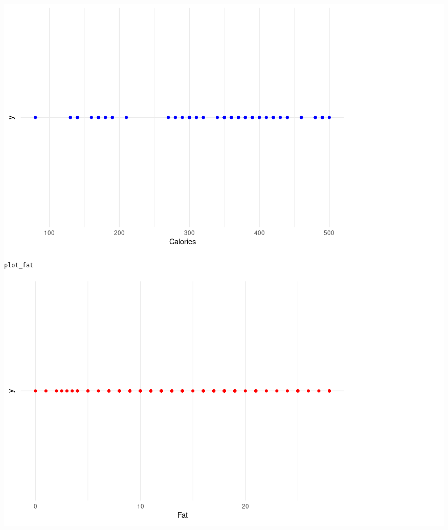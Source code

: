 ![](activity02_files/figure-gfm/unnamed-chunk-3-1.png)

``` r
plot_fat
```

![](activity02_files/figure-gfm/unnamed-chunk-3-2.png)
